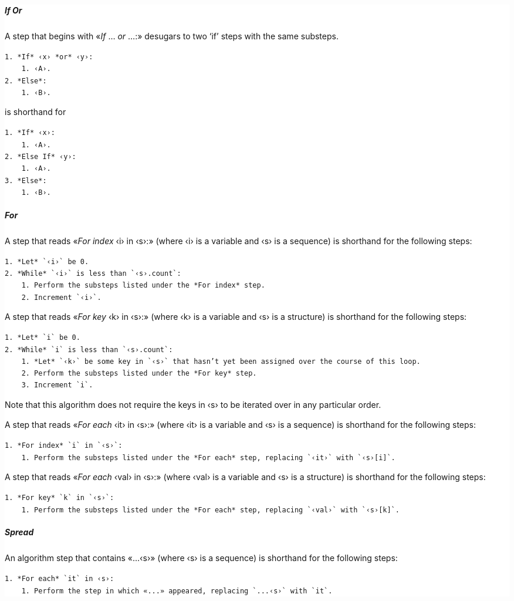 ##### If Or
A step that begins with «*If* … *or* …:» desugars to two ‘if’ steps with the same substeps.
```
1. *If* ‹x› *or* ‹y›:
	1. ‹A›.
2. *Else*:
	1. ‹B›.
```
is shorthand for
```
1. *If* ‹x›:
	1. ‹A›.
2. *Else If* ‹y›:
	1. ‹A›.
3. *Else*:
	1. ‹B›.
```

##### For
A step that reads «*For index* ‹i› in ‹s›:» (where ‹i› is a variable and ‹s› is a sequence)
is shorthand for the following steps:
```
1. *Let* `‹i›` be 0.
2. *While* `‹i›` is less than `‹s›.count`:
	1. Perform the substeps listed under the *For index* step.
	2. Increment `‹i›`.
```

A step that reads «*For key* ‹k› in ‹s›:» (where ‹k› is a variable and ‹s› is a structure)
is shorthand for the following steps:
```
1. *Let* `i` be 0.
2. *While* `i` is less than `‹s›.count`:
	1. *Let* `‹k›` be some key in `‹s›` that hasn’t yet been assigned over the course of this loop.
	2. Perform the substeps listed under the *For key* step.
	3. Increment `i`.
```
Note that this algorithm does not require the keys in ‹s› to be iterated over in any particular order.

A step that reads «*For each* ‹it› in ‹s›:» (where ‹it› is a variable and ‹s› is a sequence)
is shorthand for the following steps:
```
1. *For index* `i` in `‹s›`:
	1. Perform the substeps listed under the *For each* step, replacing `‹it›` with `‹s›[i]`.
```

A step that reads «*For each* ‹val› in ‹s›:» (where ‹val› is a variable and ‹s› is a structure)
is shorthand for the following steps:
```
1. *For key* `k` in `‹s›`:
	1. Perform the substeps listed under the *For each* step, replacing `‹val›` with `‹s›[k]`.
```

##### Spread
An algorithm step that contains «...‹s›» (where ‹s› is a sequence)
is shorthand for the following steps:
```
1. *For each* `it` in ‹s›:
	1. Perform the step in which «...» appeared, replacing `...‹s›` with `it`.
```
